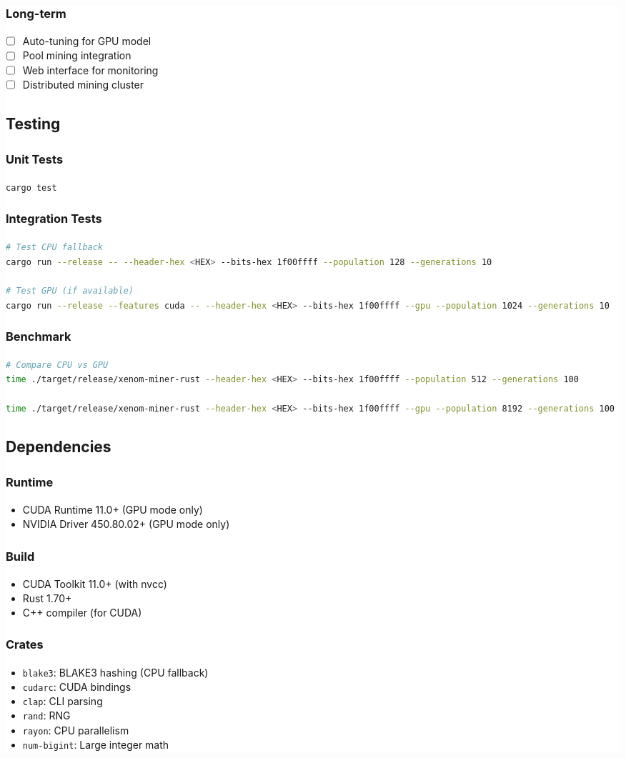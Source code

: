 ### Long-term
- [ ] Auto-tuning for GPU model
- [ ] Pool mining integration
- [ ] Web interface for monitoring
- [ ] Distributed mining cluster

## Testing

### Unit Tests
```bash
cargo test
```

### Integration Tests
```bash
# Test CPU fallback
cargo run --release -- --header-hex <HEX> --bits-hex 1f00ffff --population 128 --generations 10

# Test GPU (if available)
cargo run --release --features cuda -- --header-hex <HEX> --bits-hex 1f00ffff --gpu --population 1024 --generations 10
```

### Benchmark
```bash
# Compare CPU vs GPU
time ./target/release/xenom-miner-rust --header-hex <HEX> --bits-hex 1f00ffff --population 512 --generations 100

time ./target/release/xenom-miner-rust --header-hex <HEX> --bits-hex 1f00ffff --gpu --population 8192 --generations 100
```

## Dependencies

### Runtime
- CUDA Runtime 11.0+ (GPU mode only)
- NVIDIA Driver 450.80.02+ (GPU mode only)

### Build
- CUDA Toolkit 11.0+ (with nvcc)
- Rust 1.70+
- C++ compiler (for CUDA)

### Crates
- `blake3`: BLAKE3 hashing (CPU fallback)
- `cudarc`: CUDA bindings
- `clap`: CLI parsing
- `rand`: RNG
- `rayon`: CPU parallelism
- `num-bigint`: Large integer math
